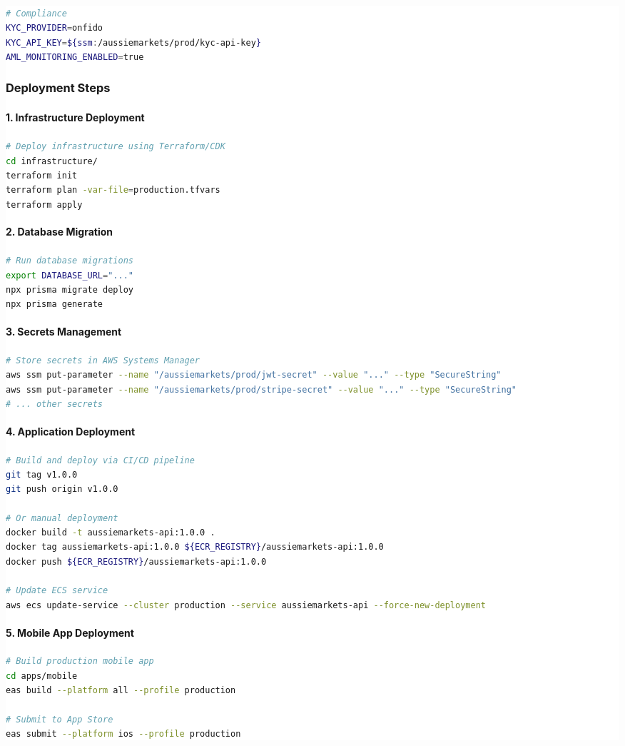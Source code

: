 ```bash
# Compliance
KYC_PROVIDER=onfido
KYC_API_KEY=${ssm:/aussiemarkets/prod/kyc-api-key}
AML_MONITORING_ENABLED=true
```

### Deployment Steps

#### 1. Infrastructure Deployment
```bash
# Deploy infrastructure using Terraform/CDK
cd infrastructure/
terraform init
terraform plan -var-file=production.tfvars
terraform apply
```

#### 2. Database Migration
```bash
# Run database migrations
export DATABASE_URL="..."
npx prisma migrate deploy
npx prisma generate
```

#### 3. Secrets Management
```bash
# Store secrets in AWS Systems Manager
aws ssm put-parameter --name "/aussiemarkets/prod/jwt-secret" --value "..." --type "SecureString"
aws ssm put-parameter --name "/aussiemarkets/prod/stripe-secret" --value "..." --type "SecureString"
# ... other secrets
```

#### 4. Application Deployment
```bash
# Build and deploy via CI/CD pipeline
git tag v1.0.0
git push origin v1.0.0

# Or manual deployment
docker build -t aussiemarkets-api:1.0.0 .
docker tag aussiemarkets-api:1.0.0 ${ECR_REGISTRY}/aussiemarkets-api:1.0.0
docker push ${ECR_REGISTRY}/aussiemarkets-api:1.0.0

# Update ECS service
aws ecs update-service --cluster production --service aussiemarkets-api --force-new-deployment
```

#### 5. Mobile App Deployment
```bash
# Build production mobile app
cd apps/mobile
eas build --platform all --profile production

# Submit to App Store
eas submit --platform ios --profile production
```
